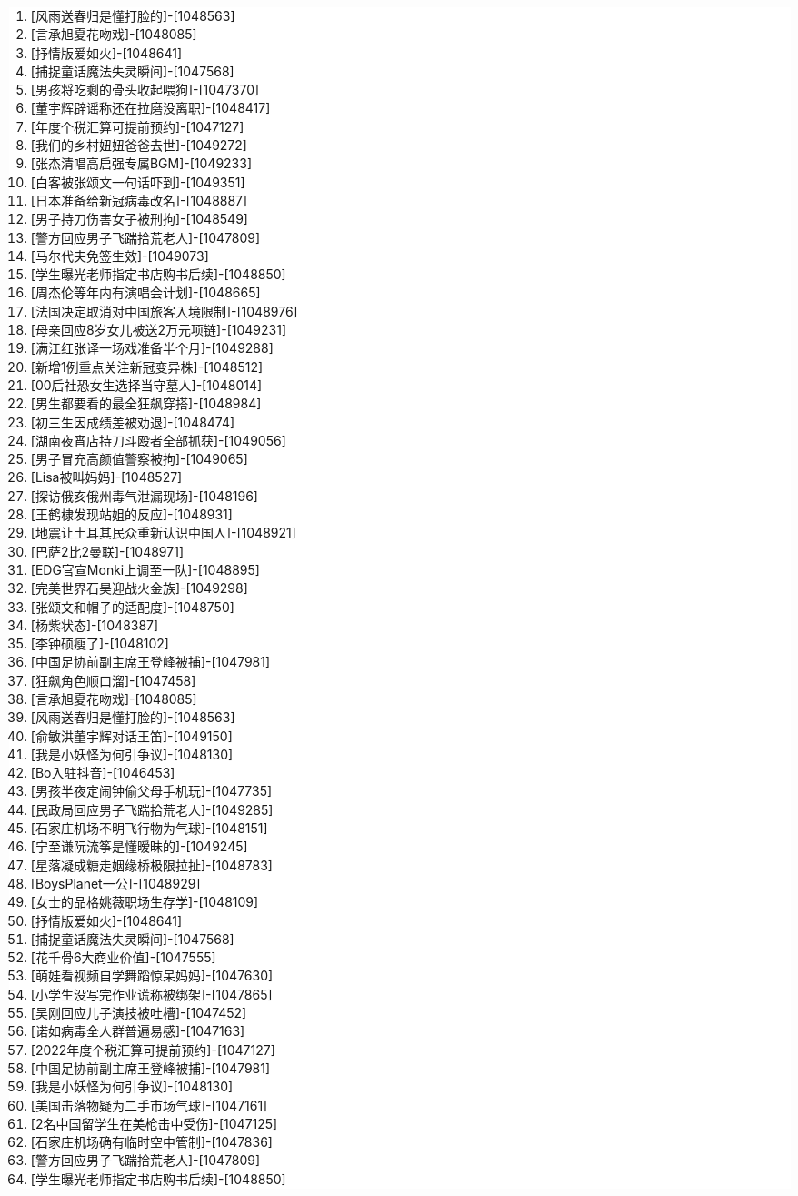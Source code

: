 1. [风雨送春归是懂打脸的]-[1048563]
1. [言承旭夏花吻戏]-[1048085]
1. [抒情版爱如火]-[1048641]
1. [捕捉童话魔法失灵瞬间]-[1047568]
1. [男孩将吃剩的骨头收起喂狗]-[1047370]
1. [董宇辉辟谣称还在拉磨没离职]-[1048417]
1. [年度个税汇算可提前预约]-[1047127]
1. [我们的乡村妞妞爸爸去世]-[1049272]
1. [张杰清唱高启强专属BGM]-[1049233]
1. [白客被张颂文一句话吓到]-[1049351]
1. [日本准备给新冠病毒改名]-[1048887]
1. [男子持刀伤害女子被刑拘]-[1048549]
1. [警方回应男子飞踹拾荒老人]-[1047809]
1. [马尔代夫免签生效]-[1049073]
1. [学生曝光老师指定书店购书后续]-[1048850]
1. [周杰伦等年内有演唱会计划]-[1048665]
1. [法国决定取消对中国旅客入境限制]-[1048976]
1. [母亲回应8岁女儿被送2万元项链]-[1049231]
1. [满江红张译一场戏准备半个月]-[1049288]
1. [新增1例重点关注新冠变异株]-[1048512]
1. [00后社恐女生选择当守墓人]-[1048014]
1. [男生都要看的最全狂飙穿搭]-[1048984]
1. [初三生因成绩差被劝退]-[1048474]
1. [湖南夜宵店持刀斗殴者全部抓获]-[1049056]
1. [男子冒充高颜值警察被拘]-[1049065]
1. [Lisa被叫妈妈]-[1048527]
1. [探访俄亥俄州毒气泄漏现场]-[1048196]
1. [王鹤棣发现站姐的反应]-[1048931]
1. [地震让土耳其民众重新认识中国人]-[1048921]
1. [巴萨2比2曼联]-[1048971]
1. [EDG官宣Monki上调至一队]-[1048895]
1. [完美世界石昊迎战火金族]-[1049298]
1. [张颂文和帽子的适配度]-[1048750]
1. [杨紫状态]-[1048387]
1. [李钟硕瘦了]-[1048102]
1. [中国足协前副主席王登峰被捕]-[1047981]
1. [狂飙角色顺口溜]-[1047458]
1. [言承旭夏花吻戏]-[1048085]
1. [风雨送春归是懂打脸的]-[1048563]
1. [俞敏洪董宇辉对话王笛]-[1049150]
1. [我是小妖怪为何引争议]-[1048130]
1. [Bo入驻抖音]-[1046453]
1. [男孩半夜定闹钟偷父母手机玩]-[1047735]
1. [民政局回应男子飞踹拾荒老人]-[1049285]
1. [石家庄机场不明飞行物为气球]-[1048151]
1. [宁至谦阮流筝是懂暧昧的]-[1049245]
1. [星落凝成糖走姻缘桥极限拉扯]-[1048783]
1. [BoysPlanet一公]-[1048929]
1. [女士的品格姚薇职场生存学]-[1048109]
1. [抒情版爱如火]-[1048641]
1. [捕捉童话魔法失灵瞬间]-[1047568]
1. [花千骨6大商业价值]-[1047555]
1. [萌娃看视频自学舞蹈惊呆妈妈]-[1047630]
1. [小学生没写完作业谎称被绑架]-[1047865]
1. [吴刚回应儿子演技被吐槽]-[1047452]
1. [诺如病毒全人群普遍易感]-[1047163]
1. [2022年度个税汇算可提前预约]-[1047127]
1. [中国足协前副主席王登峰被捕]-[1047981]
1. [我是小妖怪为何引争议]-[1048130]
1. [美国击落物疑为二手市场气球]-[1047161]
1. [2名中国留学生在美枪击中受伤]-[1047125]
1. [石家庄机场确有临时空中管制]-[1047836]
1. [警方回应男子飞踹拾荒老人]-[1047809]
1. [学生曝光老师指定书店购书后续]-[1048850]